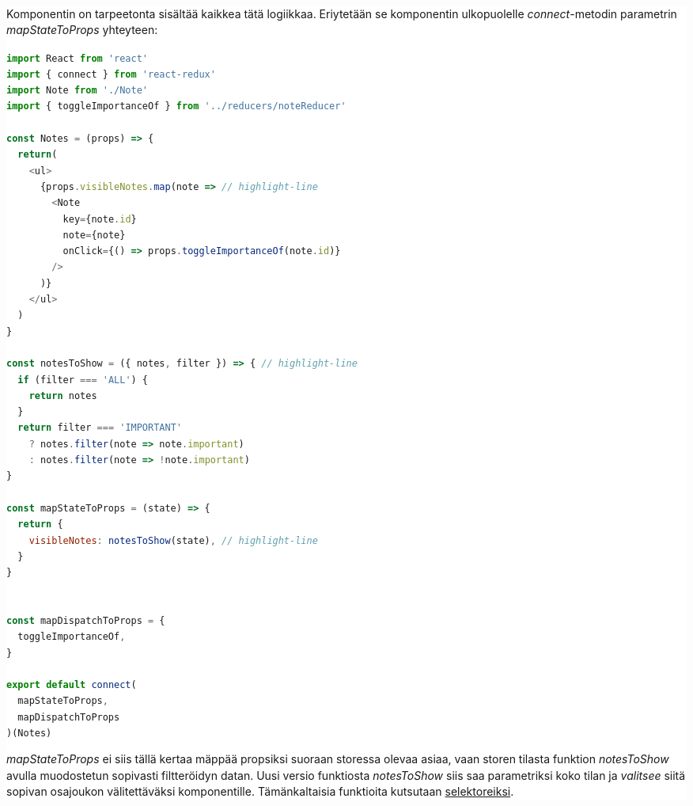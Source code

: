 Komponentin on tarpeetonta sisältää kaikkea tätä logiikkaa. Eriytetään se komponentin ulkopuolelle _connect_-metodin parametrin <i>mapStateToProps</i> yhteyteen:

```js
import React from 'react'
import { connect } from 'react-redux'
import Note from './Note'
import { toggleImportanceOf } from '../reducers/noteReducer'

const Notes = (props) => {
  return(
    <ul>
      {props.visibleNotes.map(note => // highlight-line
        <Note
          key={note.id}
          note={note}
          onClick={() => props.toggleImportanceOf(note.id)}
        />
      )}
    </ul>
  )
}

const notesToShow = ({ notes, filter }) => { // highlight-line
  if (filter === 'ALL') {
    return notes
  }
  return filter === 'IMPORTANT'
    ? notes.filter(note => note.important)
    : notes.filter(note => !note.important)
}

const mapStateToProps = (state) => {
  return {
    visibleNotes: notesToShow(state), // highlight-line
  }
}


const mapDispatchToProps = {
  toggleImportanceOf,
}

export default connect(
  mapStateToProps,
  mapDispatchToProps
)(Notes)

```

<i>mapStateToProps</i> ei siis tällä kertaa mäppää propsiksi suoraan storessa olevaa asiaa, vaan storen tilasta funktion _notesToShow_ avulla muodostetun sopivasti filtteröidyn datan. Uusi versio funktiosta _notesToShow_ siis saa parametriksi koko tilan ja <i>valitsee</i> siitä sopivan osajoukon välitettäväksi komponentille. Tämänkaltaisia funktioita kutsutaan [selektoreiksi](https://medium.com/@pearlmcphee/selectors-react-redux-reselect-9ab984688dd4).

